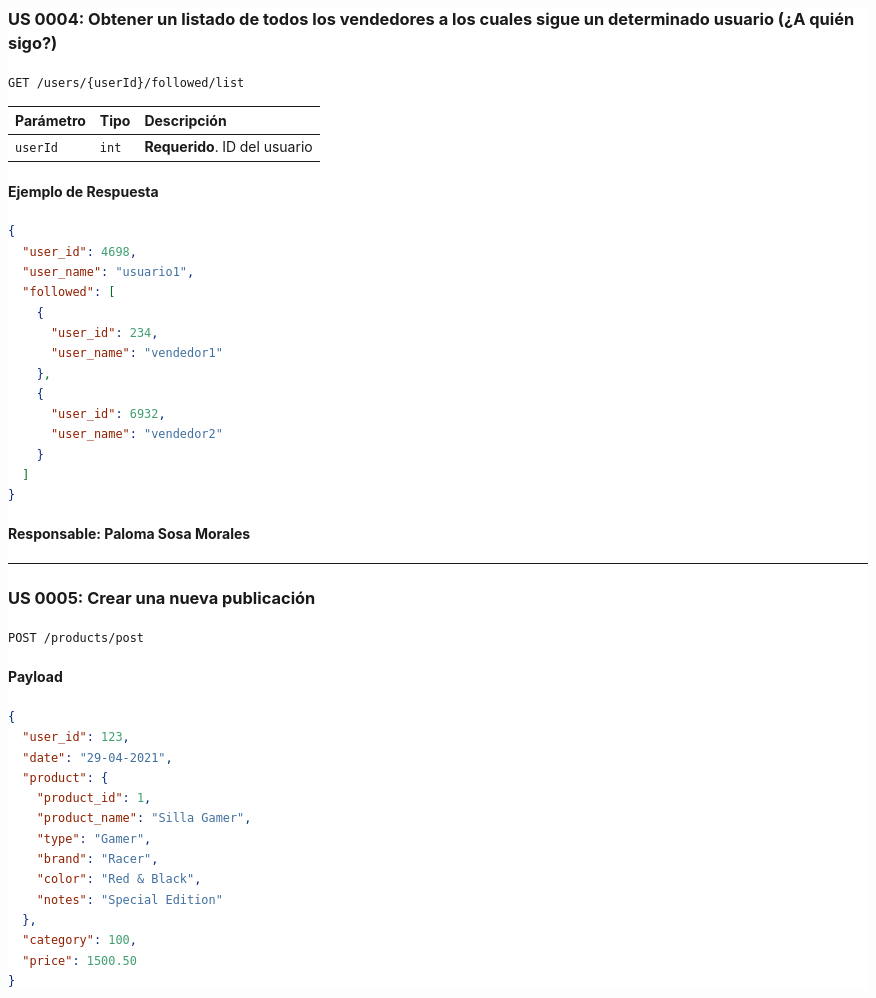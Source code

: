 
### US 0004: Obtener un listado de todos los vendedores a los cuales sigue un determinado usuario (¿A quién sigo?)

```http
GET /users/{userId}/followed/list
```

| Parámetro       | Tipo     | Descripción                          |
| :------------ | :------- | :--------------------------------- |
| `userId`      | `int`    | **Requerido**. ID del usuario |

#### Ejemplo de Respuesta
```json
{
  "user_id": 4698,
  "user_name": "usuario1",
  "followed": [
    {
      "user_id": 234,
      "user_name": "vendedor1"
    },
    {
      "user_id": 6932,
      "user_name": "vendedor2"
    }
  ]
}
```

#### Responsable: **Paloma Sosa Morales**


---

### US 0005: Crear una nueva publicación

```http
POST /products/post
```

#### Payload
```json
{
  "user_id": 123,
  "date": "29-04-2021",
  "product": {
    "product_id": 1,
    "product_name": "Silla Gamer",
    "type": "Gamer",
    "brand": "Racer",
    "color": "Red & Black",
    "notes": "Special Edition"
  },
  "category": 100,
  "price": 1500.50
}
```
